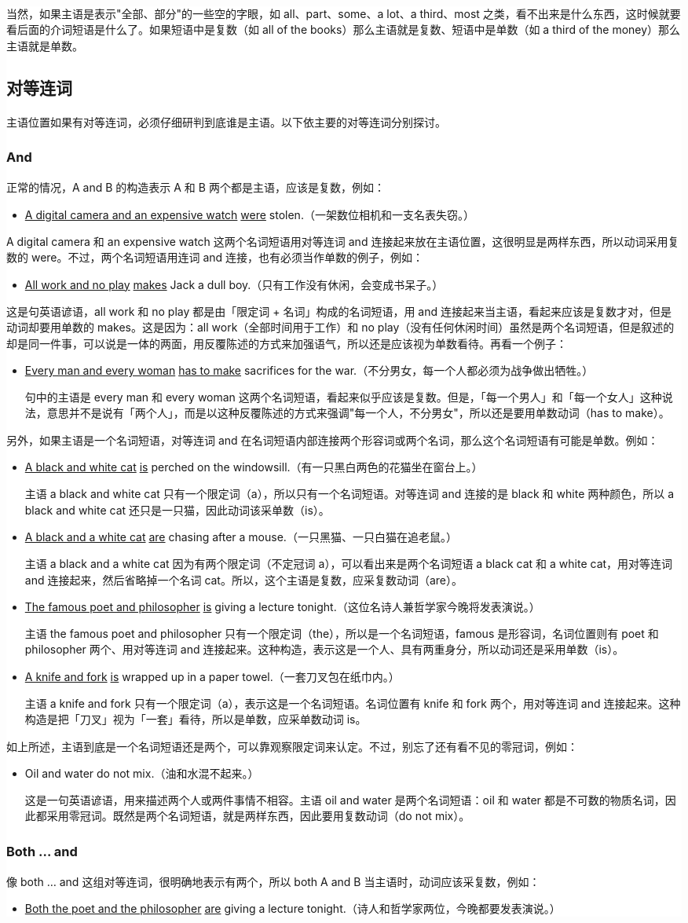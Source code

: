 当然，如果主语是表示"全部、部分"的一些空的字眼，如 all、part、some、a lot、a third、most 之类，看不出来是什么东西，这时候就要看后面的介词短语是什么了。如果短语中是复数（如 all of the books）那么主语就是复数、短语中是单数（如 a third of the money）那么主语就是单数。

## 对等连词

主语位置如果有对等连词，必须仔细研判到底谁是主语。以下依主要的对等连词分别探讨。

### And

正常的情况，A and B 的构造表示 A 和 B 两个都是主语，应该是复数，例如：

  - <u>A digital camera and an expensive watch</u> <u>were</u> stolen.（一架数位相机和一支名表失窃。）

A digital camera 和 an expensive watch 这两个名词短语用对等连词 and 连接起来放在主语位置，这很明显是两样东西，所以动词采用复数的 were。不过，两个名词短语用连词 and 连接，也有必须当作单数的例子，例如：

  - <u>All work and no play</u> <u>makes</u> Jack a dull boy.（只有工作没有休闲，会变成书呆子。）

这是句英语谚语，all work 和 no play 都是由「限定词 + 名词」构成的名词短语，用 and 连接起来当主语，看起来应该是复数才对，但是动词却要用单数的 makes。这是因为：all work（全部时间用于工作）和 no play（没有任何休闲时间）虽然是两个名词短语，但是叙述的却是同一件事，可以说是一体的两面，用反覆陈述的方式来加强语气，所以还是应该视为单数看待。再看一个例子：

  - <u>Every man and every woman</u> <u>has to make</u> sacrifices for the war.（不分男女，每一个人都必须为战争做出牺牲。）

    句中的主语是 every man 和 every woman 这两个名词短语，看起来似乎应该是复数。但是，「每一个男人」和「每一个女人」这种说法，意思并不是说有「两个人」，而是以这种反覆陈述的方式来强调"每一个人，不分男女"，所以还是要用单数动词（has to make）。

另外，如果主语是一个名词短语，对等连词 and 在名词短语内部连接两个形容词或两个名词，那么这个名词短语有可能是单数。例如：

  - <u>A black and white cat</u> <u>is</u> perched on the windowsill.（有一只黑白两色的花猫坐在窗台上。）

    主语 a black and white cat 只有一个限定词（a），所以只有一个名词短语。对等连词 and 连接的是 black 和 white 两种颜色，所以 a black and white cat 还只是一只猫，因此动词该采单数（is）。

  - <u>A black and a white cat</u> <u>are</u> chasing after a mouse.（一只黑猫、一只白猫在追老鼠。）

    主语 a black and a white cat 因为有两个限定词（不定冠词 a），可以看出来是两个名词短语 a black cat 和 a white cat，用对等连词 and 连接起来，然后省略掉一个名词 cat。所以，这个主语是复数，应采复数动词（are）。

  - <u>The famous poet and philosopher</u> <u>is</u> giving a lecture tonight.（这位名诗人兼哲学家今晚将发表演说。）

    主语 the famous poet and philosopher 只有一个限定词（the），所以是一个名词短语，famous 是形容词，名词位置则有 poet 和 philosopher 两个、用对等连词 and 连接起来。这种构造，表示这是一个人、具有两重身分，所以动词还是采用单数（is）。

  - <u>A knife and fork</u> <u>is</u> wrapped up in a paper towel.（一套刀叉包在纸巾内。）

    主语 a knife and fork 只有一个限定词（a），表示这是一个名词短语。名词位置有 knife 和 fork 两个，用对等连词 and 连接起来。这种构造是把「刀叉」视为「一套」看待，所以是单数，应采单数动词 is。

如上所述，主语到底是一个名词短语还是两个，可以靠观察限定词来认定。不过，别忘了还有看不见的零冠词，例如：

  - Oil and water do not mix.（油和水混不起来。）

    这是一句英语谚语，用来描述两个人或两件事情不相容。主语 oil and water 是两个名词短语：oil 和 water 都是不可数的物质名词，因此都采用零冠词。既然是两个名词短语，就是两样东西，因此要用复数动词（do not mix）。

### Both … and

像 both … and 这组对等连词，很明确地表示有两个，所以 both A and B 当主语时，动词应该采复数，例如：

  - <u>Both the poet and the philosopher</u> <u>are</u> giving a lecture tonight.（诗人和哲学家两位，今晚都要发表演说。）
